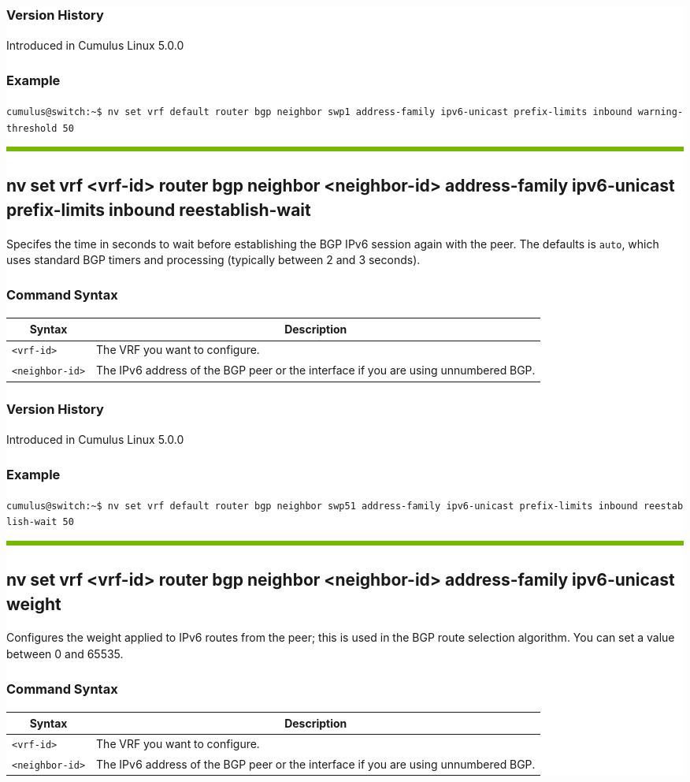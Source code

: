 ### Version History

Introduced in Cumulus Linux 5.0.0

### Example

```
cumulus@switch:~$ nv set vrf default router bgp neighbor swp1 address-family ipv6-unicast prefix-limits inbound warning-threshold 50
```

<HR STYLE="BORDER: DASHED RGB(118,185,0) 0.5PX;BACKGROUND-COLOR: RGB(118,185,0);HEIGHT: 4.0PX;"/>

## <h>nv set vrf \<vrf-id\> router bgp neighbor \<neighbor-id\> address-family ipv6-unicast prefix-limits inbound reestablish-wait</h>

Specifes the time in seconds to wait before establishing the BGP IPv6 session again with the peer. The defaults is `auto`, which uses standard BGP timers and processing (typically between 2 and 3 seconds).

### Command Syntax

| Syntax |  Description   |
| ---------  | -------------- |
| `<vrf-id>` |   The VRF you want to configure. |
| `<neighbor-id>`   | The IPv6 address of the BGP peer or the interface if you are using unnumbered BGP.|

### Version History

Introduced in Cumulus Linux 5.0.0

### Example

```
cumulus@switch:~$ nv set vrf default router bgp neighbor swp51 address-family ipv6-unicast prefix-limits inbound reestablish-wait 50
```

<HR STYLE="BORDER: DASHED RGB(118,185,0) 0.5PX;BACKGROUND-COLOR: RGB(118,185,0);HEIGHT: 4.0PX;"/>

## <h>nv set vrf \<vrf-id\> router bgp neighbor \<neighbor-id\> address-family ipv6-unicast weight</h>

Configures the weight applied to IPv6 routes from the peer; this is used in the BGP route selection algorithm. You can set a value between 0 and 65535.

### Command Syntax

| Syntax |  Description   |
| ---------  | -------------- |
| `<vrf-id>` |   The VRF you want to configure. |
| `<neighbor-id>`   | The IPv6 address of the BGP peer or the interface if you are using unnumbered BGP.|
